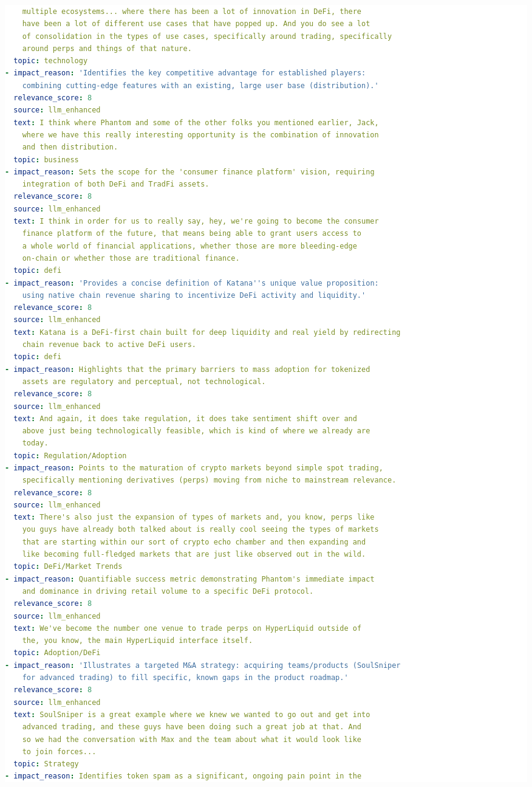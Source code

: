```yaml
    multiple ecosystems... where there has been a lot of innovation in DeFi, there
    have been a lot of different use cases that have popped up. And you do see a lot
    of consolidation in the types of use cases, specifically around trading, specifically
    around perps and things of that nature.
  topic: technology
- impact_reason: 'Identifies the key competitive advantage for established players:
    combining cutting-edge features with an existing, large user base (distribution).'
  relevance_score: 8
  source: llm_enhanced
  text: I think where Phantom and some of the other folks you mentioned earlier, Jack,
    where we have this really interesting opportunity is the combination of innovation
    and then distribution.
  topic: business
- impact_reason: Sets the scope for the 'consumer finance platform' vision, requiring
    integration of both DeFi and TradFi assets.
  relevance_score: 8
  source: llm_enhanced
  text: I think in order for us to really say, hey, we're going to become the consumer
    finance platform of the future, that means being able to grant users access to
    a whole world of financial applications, whether those are more bleeding-edge
    on-chain or whether those are traditional finance.
  topic: defi
- impact_reason: 'Provides a concise definition of Katana''s unique value proposition:
    using native chain revenue sharing to incentivize DeFi activity and liquidity.'
  relevance_score: 8
  source: llm_enhanced
  text: Katana is a DeFi-first chain built for deep liquidity and real yield by redirecting
    chain revenue back to active DeFi users.
  topic: defi
- impact_reason: Highlights that the primary barriers to mass adoption for tokenized
    assets are regulatory and perceptual, not technological.
  relevance_score: 8
  source: llm_enhanced
  text: And again, it does take regulation, it does take sentiment shift over and
    above just being technologically feasible, which is kind of where we already are
    today.
  topic: Regulation/Adoption
- impact_reason: Points to the maturation of crypto markets beyond simple spot trading,
    specifically mentioning derivatives (perps) moving from niche to mainstream relevance.
  relevance_score: 8
  source: llm_enhanced
  text: There's also just the expansion of types of markets and, you know, perps like
    you guys have already both talked about is really cool seeing the types of markets
    that are starting within our sort of crypto echo chamber and then expanding and
    like becoming full-fledged markets that are just like observed out in the wild.
  topic: DeFi/Market Trends
- impact_reason: Quantifiable success metric demonstrating Phantom's immediate impact
    and dominance in driving retail volume to a specific DeFi protocol.
  relevance_score: 8
  source: llm_enhanced
  text: We've become the number one venue to trade perps on HyperLiquid outside of
    the, you know, the main HyperLiquid interface itself.
  topic: Adoption/DeFi
- impact_reason: 'Illustrates a targeted M&A strategy: acquiring teams/products (SoulSniper
    for advanced trading) to fill specific, known gaps in the product roadmap.'
  relevance_score: 8
  source: llm_enhanced
  text: SoulSniper is a great example where we knew we wanted to go out and get into
    advanced trading, and these guys have been doing such a great job at that. And
    so we had the conversation with Max and the team about what it would look like
    to join forces...
  topic: Strategy
- impact_reason: Identifies token spam as a significant, ongoing pain point in the
```